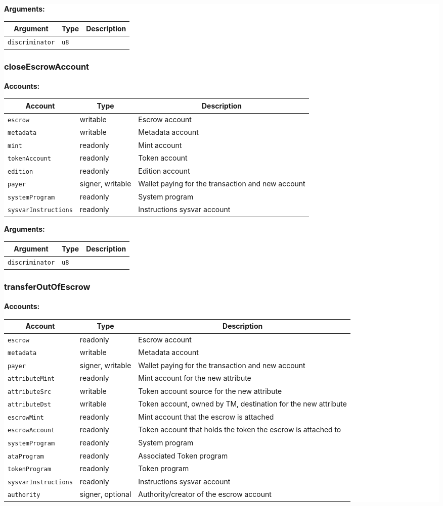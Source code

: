 **Arguments:**

| Argument        | Type | Description |
| --------------- | ---- | ----------- |
| `discriminator` | `u8` |             |

### closeEscrowAccount

**Accounts:**

| Account              | Type             | Description                                       |
| -------------------- | ---------------- | ------------------------------------------------- |
| `escrow`             | writable         | Escrow account                                    |
| `metadata`           | writable         | Metadata account                                  |
| `mint`               | readonly         | Mint account                                      |
| `tokenAccount`       | readonly         | Token account                                     |
| `edition`            | readonly         | Edition account                                   |
| `payer`              | signer, writable | Wallet paying for the transaction and new account |
| `systemProgram`      | readonly         | System program                                    |
| `sysvarInstructions` | readonly         | Instructions sysvar account                       |

**Arguments:**

| Argument        | Type | Description |
| --------------- | ---- | ----------- |
| `discriminator` | `u8` |             |

### transferOutOfEscrow

**Accounts:**

| Account              | Type             | Description                                                   |
| -------------------- | ---------------- | ------------------------------------------------------------- |
| `escrow`             | readonly         | Escrow account                                                |
| `metadata`           | writable         | Metadata account                                              |
| `payer`              | signer, writable | Wallet paying for the transaction and new account             |
| `attributeMint`      | readonly         | Mint account for the new attribute                            |
| `attributeSrc`       | writable         | Token account source for the new attribute                    |
| `attributeDst`       | writable         | Token account, owned by TM, destination for the new attribute |
| `escrowMint`         | readonly         | Mint account that the escrow is attached                      |
| `escrowAccount`      | readonly         | Token account that holds the token the escrow is attached to  |
| `systemProgram`      | readonly         | System program                                                |
| `ataProgram`         | readonly         | Associated Token program                                      |
| `tokenProgram`       | readonly         | Token program                                                 |
| `sysvarInstructions` | readonly         | Instructions sysvar account                                   |
| `authority`          | signer, optional | Authority/creator of the escrow account                       |
